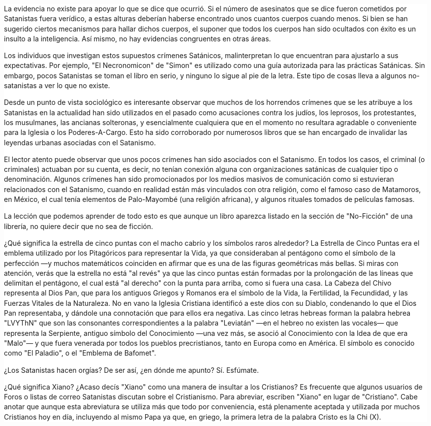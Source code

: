 La evidencia no existe para apoyar lo que se dice que ocurrió. Si el número de asesinatos que se dice fueron cometidos por Satanistas fuera verídico, a estas alturas deberían haberse encontrado unos cuantos cuerpos cuando menos. Si bien se han sugerido ciertos mecanismos para hallar dichos cuerpos, el suponer que todos los cuerpos han sido ocultados con éxito es un insulto a la inteligencia. Así mismo, no hay evidencias congruentes en otras áreas.

Los individuos que investigan estos supuestos crímenes Satánicos, malinterpretan lo que encuentran para ajustarlo a sus expectativas. Por ejemplo, "El Necronomicon" de "Simon" es utilizado como una guía autorizada para las prácticas Satánicas. Sin embargo, pocos Satanistas se toman el libro en serio, y ninguno lo sigue al pie de la letra. Este tipo de cosas lleva a algunos no-satanistas a ver lo que no existe.

Desde un punto de vista sociológico es interesante observar que muchos de los horrendos crímenes que se les atribuye a los Satanistas en la actualidad han sido utilizados en el pasado como acusaciones contra los judíos, los leprosos, los protestantes, los musulmanes, las ancianas solteronas, y esencialmente cualquiera que en el momento no resultara agradable o conveniente para la Iglesia o los Poderes-A-Cargo. Esto ha sido corroborado por numerosos libros que se han encargado de invalidar las leyendas urbanas asociadas con el Satanismo.

El lector atento puede observar que unos pocos crímenes han sido asociados con el Satanismo. En todos los casos, el criminal (o criminales) actuaban por su cuenta, es decir, no tenían conexión alguna con organizaciones satánicas de cualquier tipo o denominación. Algunos crímenes han sido promocionados por los medios masivos de comunicación como si estuvieran relacionados con el Satanismo, cuando en realidad están más vinculados con otra religión, como el famoso caso de Matamoros, en México, el cual tenía elementos de Palo-Mayombé (una religión africana), y algunos rituales tomados de películas famosas.

La lección que podemos aprender de todo esto es que aunque un libro aparezca listado en la sección de "No-Ficción" de una librería, no quiere decir que no sea de ficción.

¿Qué significa la estrella de cinco puntas con el macho cabrío y los símbolos raros alrededor?
La Estrella de Cinco Puntas era el emblema utilizado por los Pitagóricos para representar la Vida, ya que consideraban al pentágono como el símbolo de la perfección —y muchos matemáticos coinciden en afirmar que es una de las figuras geométricas más bellas. Si miras con atención, verás que la estrella no está "al revés" ya que las cinco puntas están formadas por la prolongación de las líneas que delimitan el pentágono, el cual está "al derecho" con la punta para arriba, como si fuera una casa. La Cabeza del Chivo representa al Dios Pan, que para los antiguos Griegos y Romanos era el símbolo de la Vida, la Fertilidad, la Fecundidad, y las Fuerzas Vitales de la Naturaleza. No en vano la Iglesia Cristiana identificó a este dios con su Diablo, condenando lo que el Dios Pan representaba, y dándole una connotación que para ellos era negativa. Las cinco letras hebreas forman la palabra hebrea "LVYThN" que son las consonantes correspondientes a la palabra "Leviatán" —en el hebreo no existen las vocales— que representa la Serpiente, antiguo símbolo del Conocimiento —una vez más, se asoció al Conocimiento con la Idea de que era "Malo"— y que fuera venerada por todos los pueblos precristianos, tanto en Europa como en América. El símbolo es conocido como "El Paladio", o el "Emblema de Bafomet".

¿Los Satanistas hacen orgías? De ser así, ¿en dónde me apunto?
Sí. Esfúmate.

¿Qué significa Xiano? ¿Acaso decís "Xiano" como una manera de insultar a los Cristianos?
Es frecuente que algunos usuarios de Foros o listas de correo Satanistas discutan sobre el Cristianismo. Para abreviar, escriben "Xiano" en lugar de "Cristiano". Cabe anotar que aunque esta abreviatura se utiliza más que todo por conveniencia, está plenamente aceptada y utilizada por muchos Cristianos hoy en día, incluyendo al mismo Papa ya que, en griego, la primera letra de la palabra Cristo es la Chi (X).
